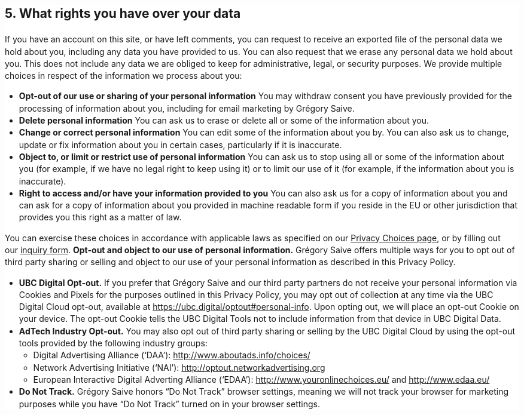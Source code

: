 <h2><a id="section5"></a>5. What rights you have over your data</h2>

<p>If you have an account on this site, or have left comments, you can request to receive an exported file of the personal data we hold about you, including any data you have provided to us. You can also request that we erase any personal data we hold about you. This does not include any data we are obliged to keep for administrative, legal, or security purposes. We provide multiple choices in respect of the information we process about you:</p>
<ul class="obullets">
<li><strong>Opt-out of our use or sharing of your personal information</strong> You may withdraw consent you have previously provided for the processing of information about you, including for email marketing by Grégory Saive.</li>
<li><strong>Delete personal information</strong> You can ask us to erase or delete all or some of the information about you.</li>
<li><strong>Change or correct personal information</strong> You can edit some of the information about you by. You can also ask us to change, update or fix information about you in certain cases, particularly if it is inaccurate.</li>
<li><strong>Object to, or limit or restrict use of personal information</strong> You can ask us to stop using all or some of the information about you (for example, if we have no legal right to keep using it) or to limit our use of it (for example, if the information about you is inaccurate).</li>
<li><strong>Right to access and/or have your information provided to you</strong> You can also ask us for a copy of information about you and can ask for a copy of information about you provided in machine readable form if you reside in the EU or other jurisdiction that provides you this right as a matter of law.</li>
</ul>
<p>You can exercise these choices in accordance with applicable laws as specified on our <a href="/privacy-choices">Privacy Choices page</a>, or by filling out our <a href="http://ubc.digital/inquiry-privacy-choice">inquiry form</a>. <strong>Opt-out and object to our use of personal information.</strong> Grégory Saive offers multiple ways for you to opt out of third party sharing or selling and object to our use of your personal information as described in this Privacy Policy.</p>
<ul>
<li><strong>UBC Digital Opt-out.</strong> If you prefer that Grégory Saive and our third party partners do not receive your personal information via Cookies and Pixels for the purposes outlined in this Privacy Policy, you may opt out of collection at any time via the UBC Digital Cloud opt-out, available at <a href="https://ubc.digital/optout#personal-info">https://ubc.digital/optout#personal-info</a>. Upon opting out, we will place an opt-out Cookie on your device. The opt-out Cookie tells the UBC Digital Tools not to include information from that device in UBC Digital Data.</li>
<li><strong>AdTech Industry Opt-out.</strong> You may also opt out of third party sharing or selling by the UBC Digital Cloud by using the opt-out tools provided by the following industry groups:
<ul class="obullets">
<li>Digital Advertising Alliance (‘DAA’): <a href="http://www.aboutads.info/choices/">http://www.aboutads.info/choices/</a></li>
<li>Network Advertising Initiative (‘NAI’): <a href="http://optout.networkadvertising.org/">http://optout.networkadvertising.org</a></li>
<li>European Interactive Digital Adverting Alliance (‘EDAA’): <a href="http://www.youronlinechoices.eu/">http://www.youronlinechoices.eu/</a> and <a href="http://www.edaa.eu/">http://www.edaa.eu/</a></li>
</ul>
</li>
<li><strong>Do Not Track.</strong> Grégory Saive honors “Do Not Track” browser settings, meaning we will not track your browser for marketing purposes while you have “Do Not Track” turned on in your browser settings.</li>
</ul>
